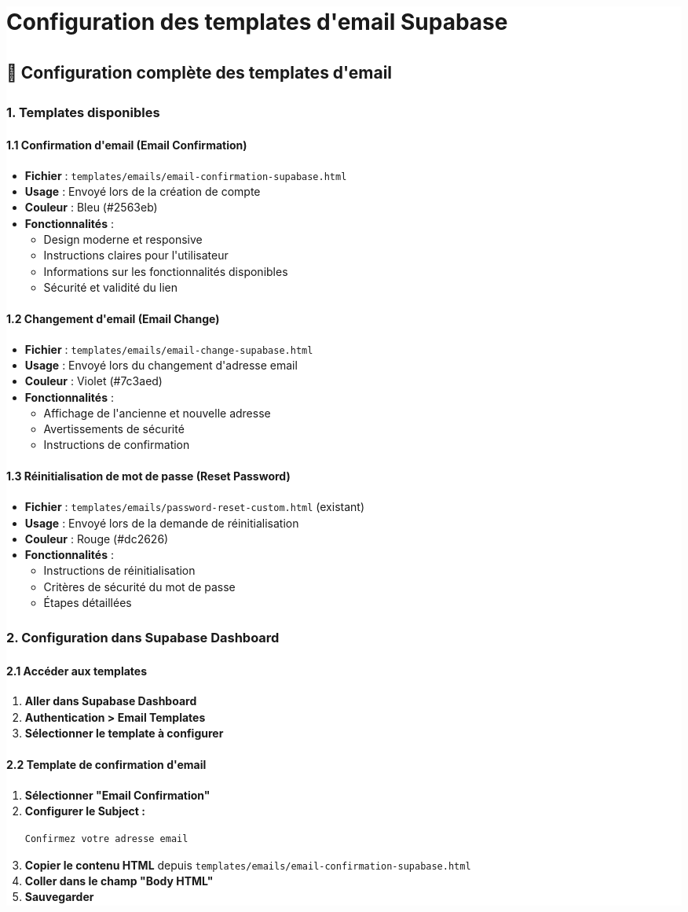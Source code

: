 # Configuration des templates d'email Supabase

## 🚀 Configuration complète des templates d'email

### 1. Templates disponibles

#### **1.1 Confirmation d'email (Email Confirmation)**
- **Fichier** : `templates/emails/email-confirmation-supabase.html`
- **Usage** : Envoyé lors de la création de compte
- **Couleur** : Bleu (#2563eb)
- **Fonctionnalités** :
  - Design moderne et responsive
  - Instructions claires pour l'utilisateur
  - Informations sur les fonctionnalités disponibles
  - Sécurité et validité du lien

#### **1.2 Changement d'email (Email Change)**
- **Fichier** : `templates/emails/email-change-supabase.html`
- **Usage** : Envoyé lors du changement d'adresse email
- **Couleur** : Violet (#7c3aed)
- **Fonctionnalités** :
  - Affichage de l'ancienne et nouvelle adresse
  - Avertissements de sécurité
  - Instructions de confirmation

#### **1.3 Réinitialisation de mot de passe (Reset Password)**
- **Fichier** : `templates/emails/password-reset-custom.html` (existant)
- **Usage** : Envoyé lors de la demande de réinitialisation
- **Couleur** : Rouge (#dc2626)
- **Fonctionnalités** :
  - Instructions de réinitialisation
  - Critères de sécurité du mot de passe
  - Étapes détaillées

### 2. Configuration dans Supabase Dashboard

#### **2.1 Accéder aux templates**
1. **Aller dans Supabase Dashboard**
2. **Authentication > Email Templates**
3. **Sélectionner le template à configurer**

#### **2.2 Template de confirmation d'email**
1. **Sélectionner "Email Confirmation"**
2. **Configurer le Subject :**
   ```
   Confirmez votre adresse email
   ```
3. **Copier le contenu HTML** depuis `templates/emails/email-confirmation-supabase.html`
4. **Coller dans le champ "Body HTML"**
5. **Sauvegarder**
